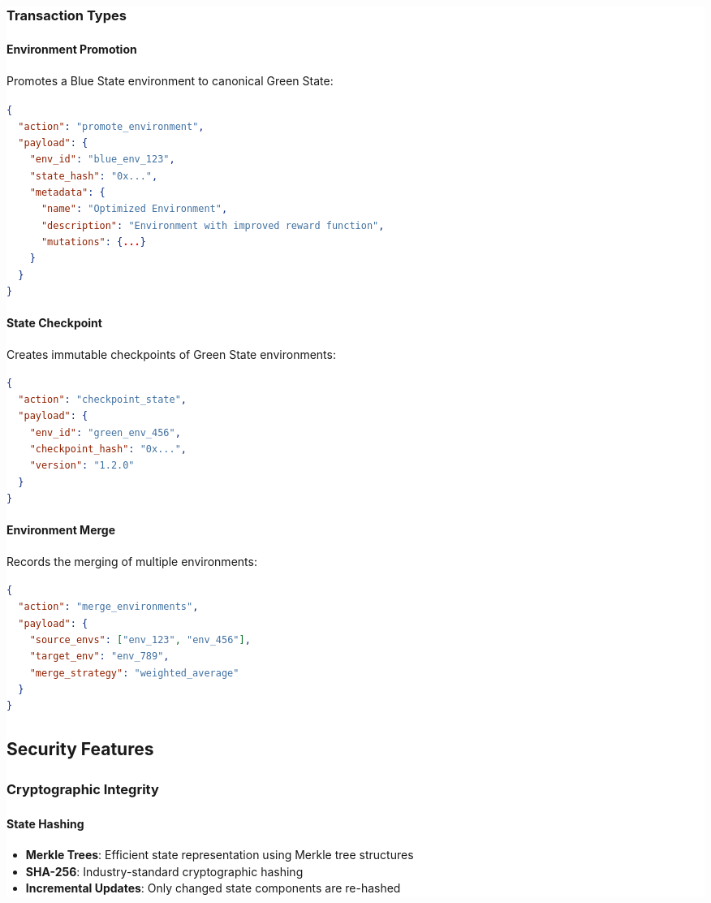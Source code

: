 ### Transaction Types

#### Environment Promotion
Promotes a Blue State environment to canonical Green State:
```json
{
  "action": "promote_environment",
  "payload": {
    "env_id": "blue_env_123",
    "state_hash": "0x...",
    "metadata": {
      "name": "Optimized Environment",
      "description": "Environment with improved reward function",
      "mutations": {...}
    }
  }
}
```

#### State Checkpoint
Creates immutable checkpoints of Green State environments:
```json
{
  "action": "checkpoint_state",
  "payload": {
    "env_id": "green_env_456",
    "checkpoint_hash": "0x...",
    "version": "1.2.0"
  }
}
```

#### Environment Merge
Records the merging of multiple environments:
```json
{
  "action": "merge_environments",
  "payload": {
    "source_envs": ["env_123", "env_456"],
    "target_env": "env_789",
    "merge_strategy": "weighted_average"
  }
}
```

## Security Features

### Cryptographic Integrity

#### State Hashing
- **Merkle Trees**: Efficient state representation using Merkle tree structures
- **SHA-256**: Industry-standard cryptographic hashing
- **Incremental Updates**: Only changed state components are re-hashed
